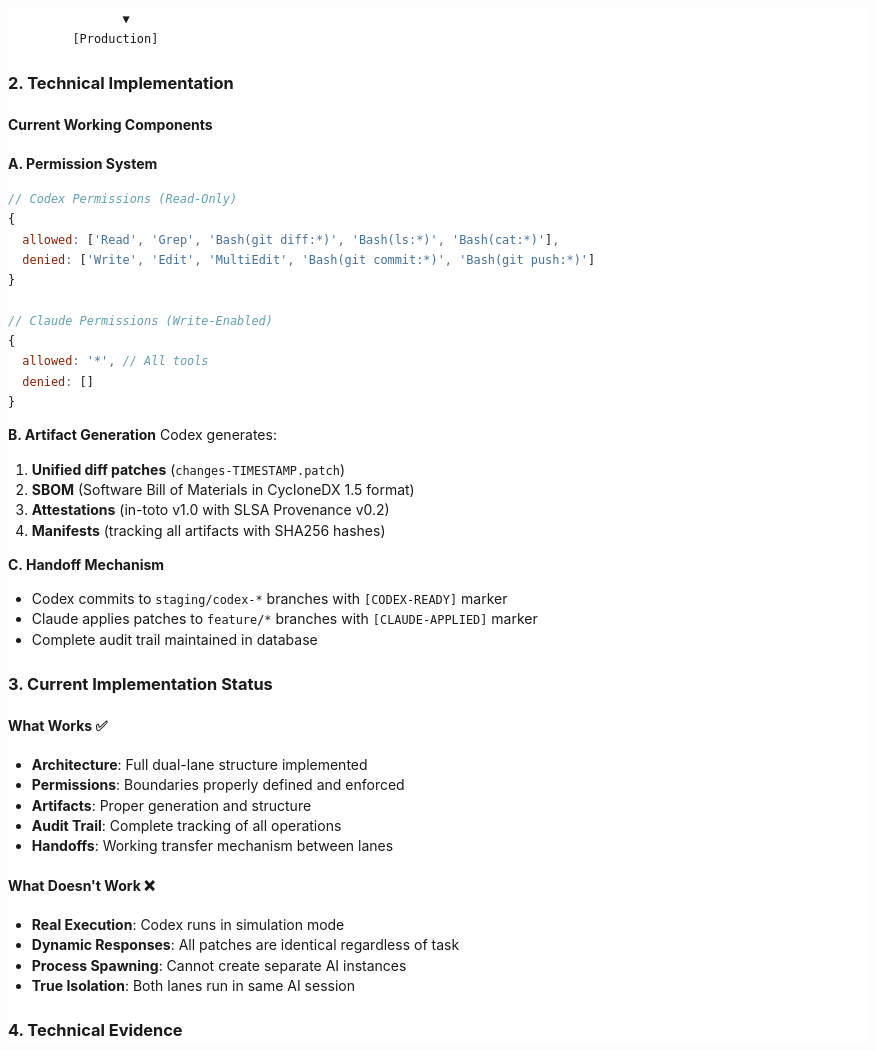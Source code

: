 ```
                ▼
         [Production]
```

### 2. Technical Implementation

#### Current Working Components

**A. Permission System**
```javascript
// Codex Permissions (Read-Only)
{
  allowed: ['Read', 'Grep', 'Bash(git diff:*)', 'Bash(ls:*)', 'Bash(cat:*)'],
  denied: ['Write', 'Edit', 'MultiEdit', 'Bash(git commit:*)', 'Bash(git push:*)']
}

// Claude Permissions (Write-Enabled)
{
  allowed: '*', // All tools
  denied: []
}
```

**B. Artifact Generation**
Codex generates:
1. **Unified diff patches** (`changes-TIMESTAMP.patch`)
2. **SBOM** (Software Bill of Materials in CycloneDX 1.5 format)
3. **Attestations** (in-toto v1.0 with SLSA Provenance v0.2)
4. **Manifests** (tracking all artifacts with SHA256 hashes)

**C. Handoff Mechanism**
- Codex commits to `staging/codex-*` branches with `[CODEX-READY]` marker
- Claude applies patches to `feature/*` branches with `[CLAUDE-APPLIED]` marker
- Complete audit trail maintained in database

### 3. Current Implementation Status

#### What Works ✅
- **Architecture**: Full dual-lane structure implemented
- **Permissions**: Boundaries properly defined and enforced
- **Artifacts**: Proper generation and structure
- **Audit Trail**: Complete tracking of all operations
- **Handoffs**: Working transfer mechanism between lanes

#### What Doesn't Work ❌
- **Real Execution**: Codex runs in simulation mode
- **Dynamic Responses**: All patches are identical regardless of task
- **Process Spawning**: Cannot create separate AI instances
- **True Isolation**: Both lanes run in same AI session

### 4. Technical Evidence
